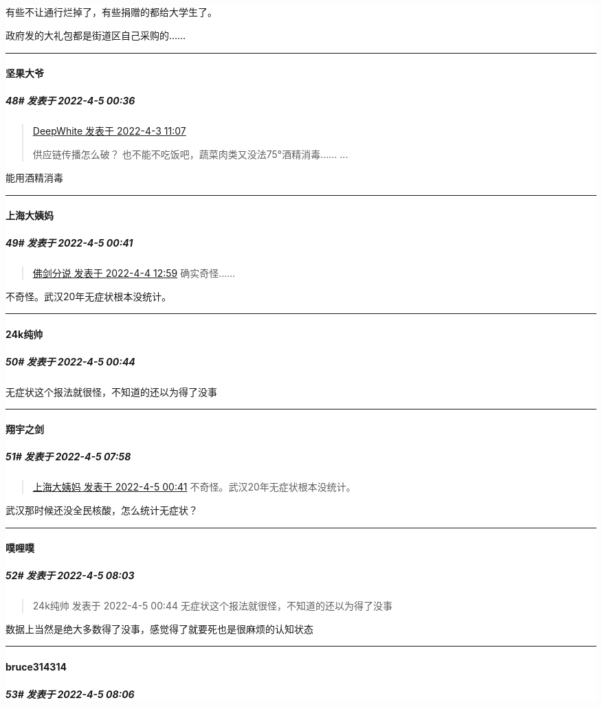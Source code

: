 有些不让通行烂掉了，有些捐赠的都给大学生了。

政府发的大礼包都是街道区自己采购的……

*****

####  坚果大爷  
##### 48#       发表于 2022-4-5 00:36

<blockquote><a href="httphttps://bbs.saraba1st.com/2b/forum.php?mod=redirect&amp;goto=findpost&amp;pid=55296694&amp;ptid=2062270" target="_blank">DeepWhite 发表于 2022-4-3 11:07</a>

供应链传播怎么破？ 也不能不吃饭吧，蔬菜肉类又没法75°酒精消毒…… ...</blockquote>
能用酒精消毒

*****

####  上海大姨妈  
##### 49#       发表于 2022-4-5 00:41

<blockquote><a href="httphttps://bbs.saraba1st.com/2b/forum.php?mod=redirect&amp;goto=findpost&amp;pid=55308990&amp;ptid=2062270" target="_blank">佛剑分说 发表于 2022-4-4 12:59</a>
确实奇怪……</blockquote>
不奇怪。武汉20年无症状根本没统计。

*****

####  24k纯帅  
##### 50#       发表于 2022-4-5 00:44

无症状这个报法就很怪，不知道的还以为得了没事

*****

####  翔宇之剑  
##### 51#       发表于 2022-4-5 07:58

<blockquote><a href="httphttps://bbs.saraba1st.com/2b/forum.php?mod=redirect&amp;goto=findpost&amp;pid=55315525&amp;ptid=2062270" target="_blank">上海大姨妈 发表于 2022-4-5 00:41</a>
不奇怪。武汉20年无症状根本没统计。</blockquote>
武汉那时候还没全民核酸，怎么统计无症状？

*****

####  噗哩噗  
##### 52#       发表于 2022-4-5 08:03

<blockquote>24k纯帅 发表于 2022-4-5 00:44
无症状这个报法就很怪，不知道的还以为得了没事</blockquote>
数据上当然是绝大多数得了没事，感觉得了就要死也是很麻烦的认知状态

*****

####  bruce314314  
##### 53#       发表于 2022-4-5 08:06
